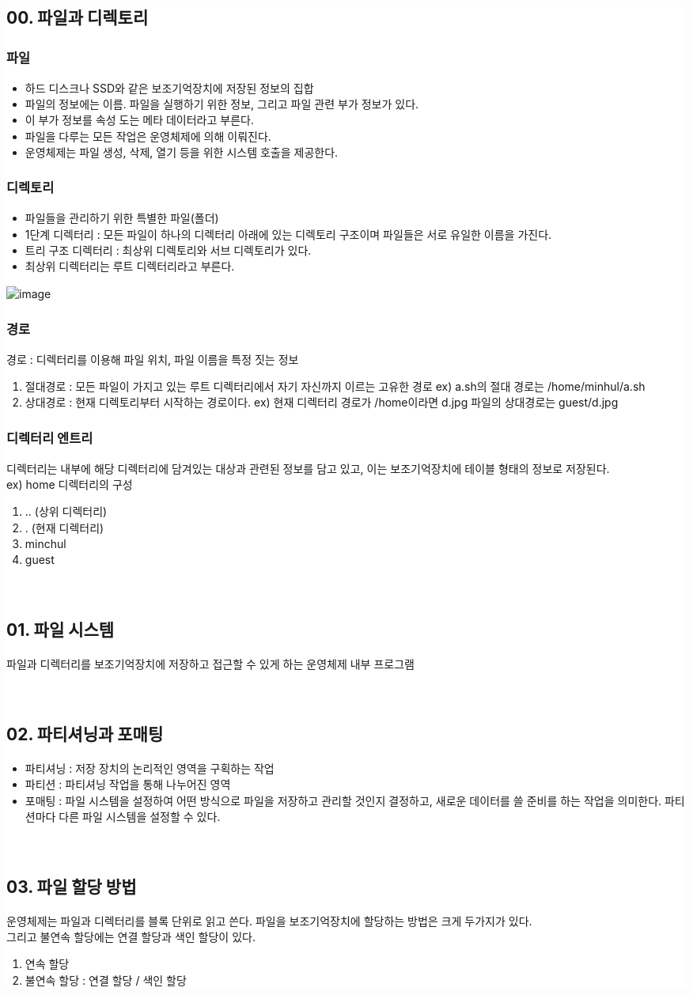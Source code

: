 ## 00. 파일과 디렉토리
### 파일
- 하드 디스크나 SSD와 같은 보조기억장치에 저장된 정보의 집합
- 파일의 정보에는 이름. 파일을 실행하기 위한 정보, 그리고 파일 관련 부가 정보가 있다.
- 이 부가 정보를 속성 도는 메타 데이터라고 부른다.
- 파일을 다루는 모든 작업은 운영체제에 의해 이뤄진다.
- 운영체제는 파일 생성, 삭제, 열기 등을 위한 시스템 호출을 제공한다.
  

### 디렉토리
- 파일들을 관리하기 위한 특별한 파일(폴더)
- 1단계 디렉터리 : 모든 파일이 하나의 디렉터리 아래에 있는 디렉토리 구조이며 파일들은 서로 유일한 이름을 가진다.
- 트리 구조 디렉터리 : 최상위 디렉토리와 서브 디렉토리가 있다.
- 최상위 디렉터리는 루트 디렉터리라고 부른다.
<img width="653" alt="image" src="https://github.com/user-attachments/assets/1e50453d-fd63-4f34-94ff-28c8c814b47e">

### 경로
경로 : 디렉터리를 이용해 파일 위치, 파일 이름을 특정 짓는 정보
1. 절대경로 : 모든 파일이 가지고 있는 루트 디렉터리에서 자기 자신까지 이르는 고유한 경로
   ex) a.sh의 절대 경로는 /home/minhul/a.sh
2. 상대경로 : 현재 디렉토리부터 시작하는 경로이다.
   ex) 현재 디렉터리 경로가 /home이라면 d.jpg 파일의 상대경로는 guest/d.jpg

### 디렉터리 엔트리
디렉터리는 내부에 해당 디렉터리에 담겨있는 대상과 관련된 정보를 담고 있고, 이는 보조기억장치에 테이블 형태의 정보로 저장된다.   
ex) home 디렉터리의 구성
1. .. (상위 디렉터리)
2. .  (현재 디렉터리)
3. minchul
4. guest

</br>

## 01. 파일 시스템
파일과 디렉터리를 보조기억장치에 저장하고 접근할 수 있게 하는 운영체제 내부 프로그램

</br>

## 02. 파티셔닝과 포매팅
- 파티셔닝 : 저장 장치의 논리적인 영역을 구획하는 작업
- 파티션 : 파티셔닝 작업을 통해 나누어진 영역
- 포매팅 : 파일 시스템을 설정하여 어떤 방식으로 파일을 저장하고 관리할 것인지 결정하고, 새로운 데이터를 쓸 준비를 하는 작업을 의미한다.
파티션마다 다른 파일 시스템을 설정할 수 있다.

</br>

## 03. 파일 할당 방법
운영체제는 파일과 디렉터리를 블록 단위로 읽고 쓴다. 파일을 보조기억장치에 할당하는 방법은 크게 두가지가 있다.   
그리고 불연속 할당에는 연결 할당과 색인 할당이 있다.   
1. 연속 할당
2. 불연속 할당 : 연결 할당 / 색인 할당
